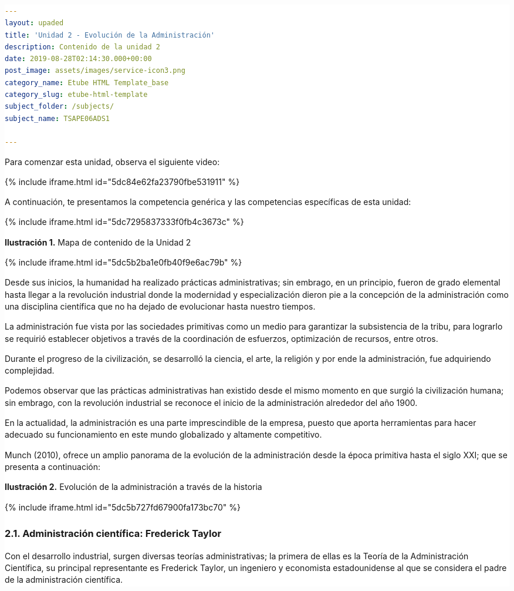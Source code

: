 ```yaml
---
layout: upaded
title: 'Unidad 2 - Evolución de la Administración'
description: Contenido de la unidad 2
date: 2019-08-28T02:14:30.000+00:00
post_image: assets/images/service-icon3.png
category_name: Etube HTML Template_base
category_slug: etube-html-template
subject_folder: /subjects/
subject_name: TSAPE06ADS1

---
```

<p>Para comenzar esta unidad, observa el siguiente video:</p>
{% include iframe.html id="5dc84e62fa23790fbe531911" %}

<p>A continuación, te presentamos la competencia genérica y las competencias específicas de esta unidad:</p>
{% include iframe.html id="5dc7295837333f0fb4c3673c" %}

<p class="center"><b>Ilustración 1.</b> Mapa de contenido de la Unidad 2</p>
{% include iframe.html id="5dc5b2ba1e0fb40f9e6ac79b" %}

<p>Desde sus inicios, la humanidad ha realizado prácticas administrativas; sin embrago, en un
principio, fueron de grado elemental hasta llegar a la revolución industrial donde la
modernidad y especialización dieron pie a la concepción de la administración como una
disciplina científica que no ha dejado de evolucionar hasta nuestro tiempos.</p>

<p>La administración fue vista por las sociedades primitivas como un medio para garantizar la
subsistencia de la tribu, para lograrlo se requirió establecer objetivos a través de la
coordinación de esfuerzos, optimización de recursos, entre otros. </p>

<p>Durante el progreso de la civilización, se desarrolló la ciencia, el arte, la religión y por ende
la administración, fue adquiriendo complejidad.</p>

<p>Podemos observar que las prácticas administrativas han existido desde el mismo momento
en que surgió la civilización humana; sin embrago, con la revolución industrial se reconoce
el inicio de la administración alrededor del año 1900.</p>

<p>En la actualidad, la administración es una parte imprescindible de la empresa, puesto que
aporta herramientas para hacer adecuado su funcionamiento en este mundo globalizado y
altamente competitivo.</p>

<p>Munch (2010), ofrece un amplio panorama de la evolución de la administración desde la
época primitiva hasta el siglo XXI; que se presenta a continuación:</p>

<p class="center"><b>Ilustración 2.</b> Evolución de la administración a través de la historia</p>
{% include iframe.html id="5dc5b727fd67900fa173bc70" %}


### 2.1. Administración científica: Frederick Taylor

<p>Con el desarrollo industrial, surgen diversas teorías administrativas; la primera de ellas es la
Teoría de la Administración Científica, su principal representante es Frederick Taylor, un
ingeniero y economista estadounidense al que se considera el padre de la administración
científica.</p>
